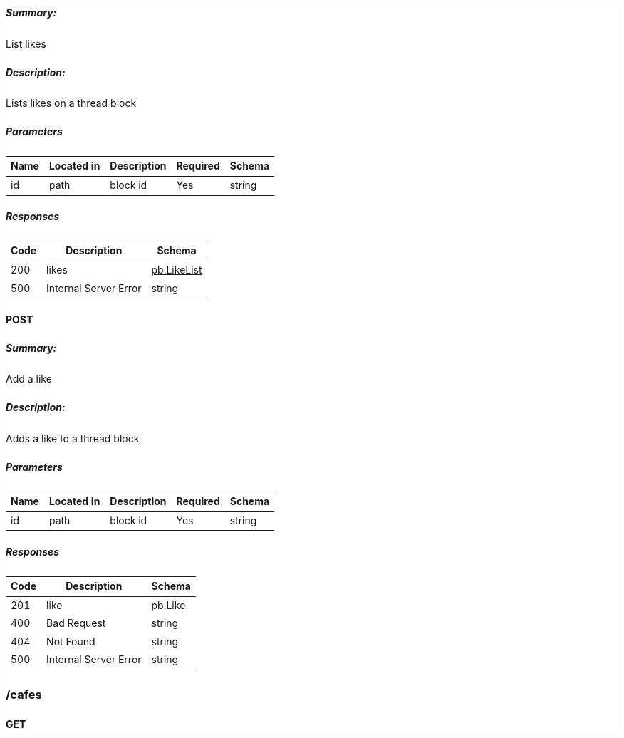 ##### Summary:

List likes

##### Description:

Lists likes on a thread block

##### Parameters

| Name | Located in | Description | Required | Schema |
| ---- | ---------- | ----------- | -------- | ------ |
| id   | path       | block id    | Yes      | string |

##### Responses

| Code | Description           | Schema                      |
| ---- | --------------------- | --------------------------- |
| 200  | likes                 | [pb.LikeList](#pb.likelist) |
| 500  | Internal Server Error | string                      |

#### POST

##### Summary:

Add a like

##### Description:

Adds a like to a thread block

##### Parameters

| Name | Located in | Description | Required | Schema |
| ---- | ---------- | ----------- | -------- | ------ |
| id   | path       | block id    | Yes      | string |

##### Responses

| Code | Description           | Schema              |
| ---- | --------------------- | ------------------- |
| 201  | like                  | [pb.Like](#pb.like) |
| 400  | Bad Request           | string              |
| 404  | Not Found             | string              |
| 500  | Internal Server Error | string              |

### /cafes

#### GET
